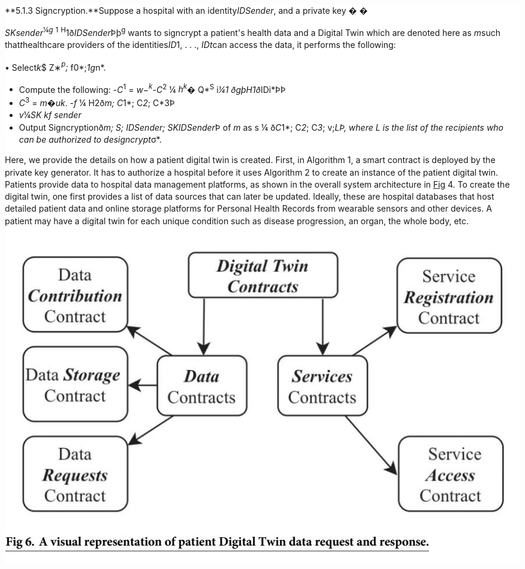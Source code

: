 **5.1.3 Signcryption.**Suppose a hospital with an identity*IDSender*, and a private key � �

*SKsender*<sup>¼</sup>*<sup>g</sup>* <sup>1</sup> <sup>H</sup>1ð*IDSender*Þþ<sup>g</sup> wants to signcrypt a patient's health data and a Digital Twin which are denoted here as *m*such that*t*healthcare providers of the identities*ID*1, . . ., *IDt*can access the data, it performs the following:

• Select*k*\$ Z∗*<sup>p</sup>;* f0*;*1g*n*.

- Compute the following:
  -*C*<sup>1</sup> = *w*−*<sup>k</sup>*-*C*<sup>2</sup> ¼ *h<sup>k</sup>*� Q*<sup>S</sup> i*¼1 ðgþH1ð*IDi*ÞÞ
- *C*<sup>3</sup> = *m*�*uk*.
-*f* ¼ H2ð*m; C*1*; C*2*; C*3Þ
- *v*¼*SK kf sender*
- Output Signcryptionð*m; S; IDSender; SKIDSender*Þ of *m* as s ¼ ð*C*1*; C*2*; C*3*; v;*LÞ, where L is the list of the recipients who can be authorized to designcrypt*σ*.

Here, we provide the details on how a patient digital twin is created. First, in Algorithm 1, a smart contract is deployed by the private key generator. It has to authorize a hospital before it uses Algorithm 2 to create an instance of the patient digital twin. Patients provide data to hospital data management platforms, as shown in the overall system architecture in [Fig](#page-9-0) 4. To create the digital twin, one first provides a list of data sources that can later be updated. Ideally, these are hospital databases that host detailed patient data and online storage platforms for Personal Health Records from wearable sensors and other devices. A patient may have a digital twin for each unique condition such as disease progression, an organ, the whole body, etc.

![](_page_12_Figure_2.jpeg)


![](_page_12_Figure_4.jpeg)
